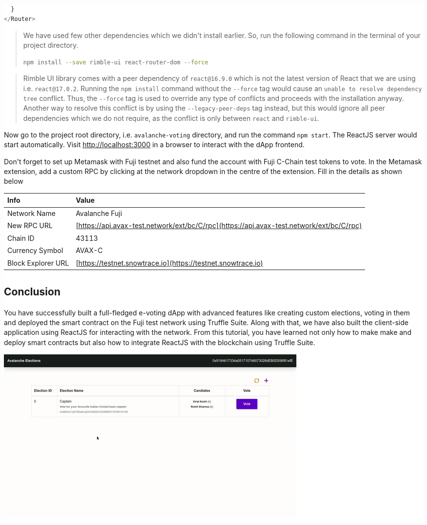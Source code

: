 ```javascript
  }
</Router>
```

> We have used few other dependencies which we didn't install earlier. So, run the following command in the terminal of your project directory.
> 
> ```bash
> npm install --save rimble-ui react-router-dom --force
> ```

> Rimble UI library comes with a peer dependency of `react@16.9.0` which is not the latest version of React that we are using i.e. `react@17.0.2`. Running the `npm install` command without the `--force` tag would cause an `unable to resolve dependency tree` conflict. Thus, the `--force` tag is used to override any type of conflicts and proceeds with the installation anyway. Another way to resolve this conflict is by using the `--legacy-peer-deps` tag instead, but this would ignore all peer dependencies which we do not require, as the conflict is only between `react` and `rimble-ui`.

Now go to the project root directory, i.e. `avalanche-voting` directory, and run the command `npm start`. The ReactJS server would start automatically. Visit [http://localhost:3000](http://localhost:3000) in a browser to interact with the dApp frontend.

Don't forget to set up Metamask with Fuji testnet and also fund the account with Fuji C-Chain test tokens to vote. In the Metamask extension, add a custom RPC by clicking at the network dropdown in the centre of the extension. Fill in the details as shown below

| Info               | Value                                                                                    |
|:------------------ |:---------------------------------------------------------------------------------------- |
| Network Name       | Avalanche Fuji                                                                           |
| New RPC URL        | [https://api.avax-test.network/ext/bc/C/rpc](https://api.avax-test.network/ext/bc/C/rpc) |
| Chain ID           | 43113                                                                                    |
| Currency Symbol    | AVAX-C                                                                                   |
| Block Explorer URL | [https://testnet.snowtrace.io](https://testnet.snowtrace.io)                             |

## Conclusion

You have successfully built a full-fledged e-voting dApp with advanced features like creating custom elections, voting in them and deployed the smart contract on the Fuji test network using Truffle Suite. Along with that, we have also built the client-side application using ReactJS for interacting with the network. From this tutorial, you have learned not only how to make make and deploy smart contracts but also how to integrate ReactJS with the blockchain using Truffle Suite.

![](./assets/evoting-dapp-03-evoting-demo.gif)
